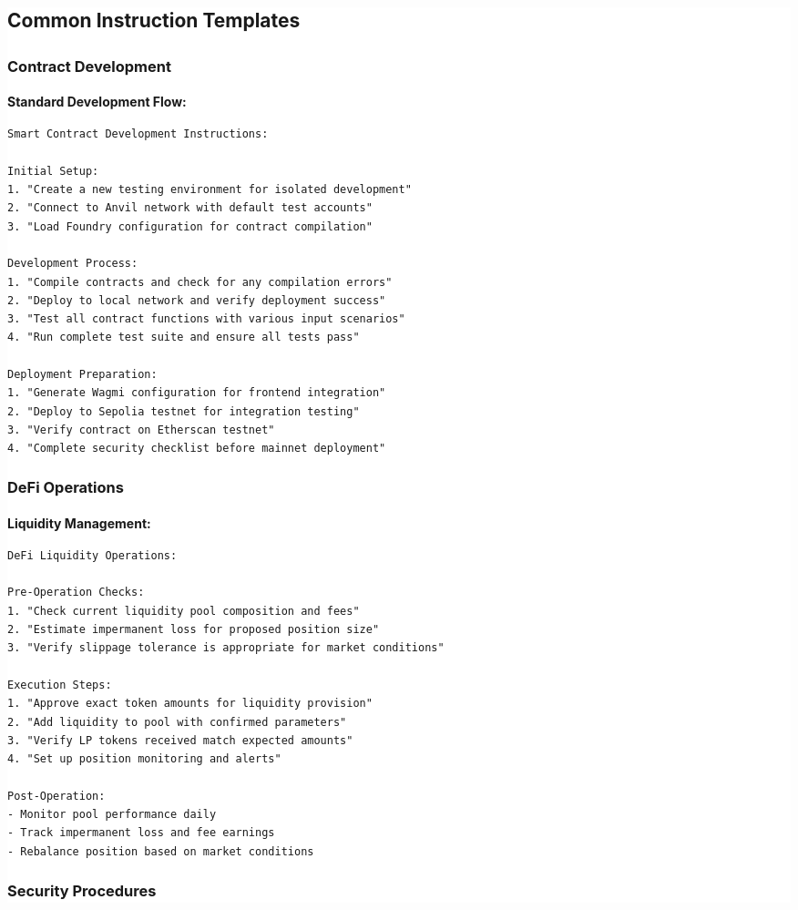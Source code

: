 ## Common Instruction Templates

### Contract Development

**Standard Development Flow:**
```
Smart Contract Development Instructions:

Initial Setup:
1. "Create a new testing environment for isolated development"
2. "Connect to Anvil network with default test accounts"
3. "Load Foundry configuration for contract compilation"

Development Process:
1. "Compile contracts and check for any compilation errors"
2. "Deploy to local network and verify deployment success"
3. "Test all contract functions with various input scenarios"
4. "Run complete test suite and ensure all tests pass"

Deployment Preparation:
1. "Generate Wagmi configuration for frontend integration"
2. "Deploy to Sepolia testnet for integration testing"
3. "Verify contract on Etherscan testnet"
4. "Complete security checklist before mainnet deployment"
```

### DeFi Operations

**Liquidity Management:**
```
DeFi Liquidity Operations:

Pre-Operation Checks:
1. "Check current liquidity pool composition and fees"
2. "Estimate impermanent loss for proposed position size"
3. "Verify slippage tolerance is appropriate for market conditions"

Execution Steps:
1. "Approve exact token amounts for liquidity provision"
2. "Add liquidity to pool with confirmed parameters"
3. "Verify LP tokens received match expected amounts"
4. "Set up position monitoring and alerts"

Post-Operation:
- Monitor pool performance daily
- Track impermanent loss and fee earnings
- Rebalance position based on market conditions
```

### Security Procedures

